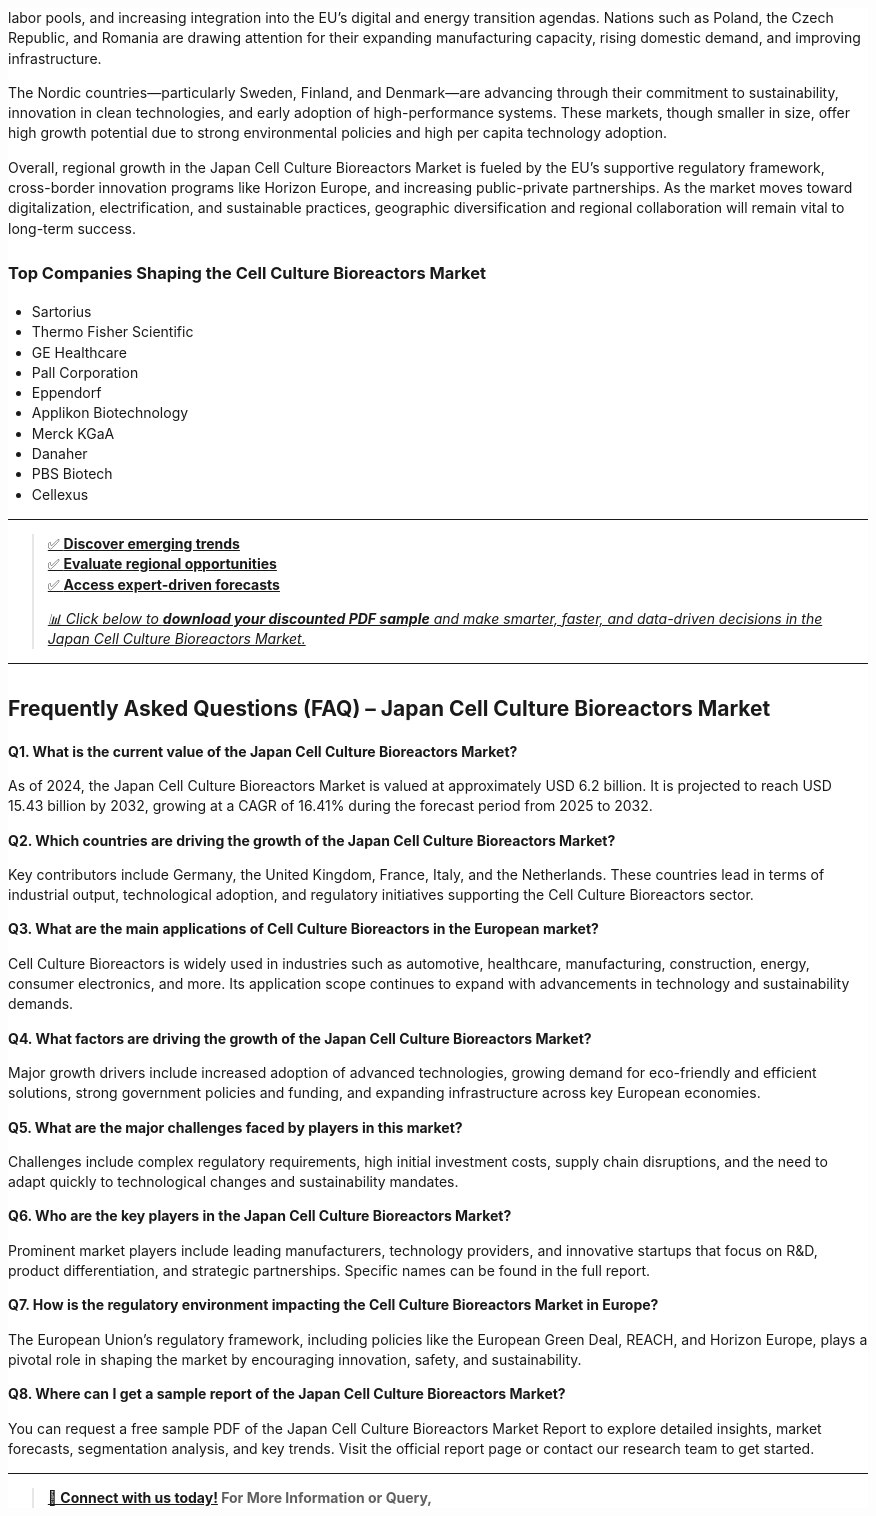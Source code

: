 labor pools, and increasing integration into the EU&rsquo;s digital and energy transition agendas. Nations such as Poland, the Czech Republic, and Romania are drawing attention for their expanding manufacturing capacity, rising domestic demand, and improving infrastructure.</p><p>The Nordic countries&mdash;particularly Sweden, Finland, and Denmark&mdash;are advancing through their commitment to sustainability, innovation in clean technologies, and early adoption of high-performance systems. These markets, though smaller in size, offer high growth potential due to strong environmental policies and high per capita technology adoption.</p><p>Overall, regional growth in the Japan Cell Culture Bioreactors Market is fueled by the EU&rsquo;s supportive regulatory framework, cross-border innovation programs like Horizon Europe, and increasing public-private partnerships. As the market moves toward digitalization, electrification, and sustainable practices, geographic diversification and regional collaboration will remain vital to long-term success.</p><p><h3>Top Companies Shaping the Cell Culture Bioreactors Market </h3><ul><li>Sartorius</li><li> Thermo Fisher Scientific</li><li> GE Healthcare</li><li> Pall Corporation</li><li> Eppendorf</li><li> Applikon Biotechnology</li><li> Merck KGaA</li><li> Danaher</li><li> PBS Biotech</li><li> Cellexus</li></ul></p><hr /><blockquote><p><a href="https://www.marketresearchintellect.com/ask-for-discount/?rid=379315&amp;amp;utm_source=Github-JP&amp;amp;utm_medium=047">✅ <strong data-start="617" data-end="645">Discover emerging trends</strong></a><br data-start="645" data-end="648" /><a href="https://www.marketresearchintellect.com/ask-for-discount/?rid=379315&amp;amp;utm_source=Github-JP&amp;amp;utm_medium=047"> ✅ <strong data-start="650" data-end="685">Evaluate regional opportunities</strong></a><br data-start="685" data-end="688" /><a href="https://www.marketresearchintellect.com/ask-for-discount/?rid=379315&amp;amp;utm_source=Github-JP&amp;amp;utm_medium=047"> ✅ <strong data-start="690" data-end="724">Access expert-driven forecasts</strong></a></p><p class="" data-start="728" data-end="864"><em><a href="https://www.marketresearchintellect.com/ask-for-discount/?rid=379315&amp;amp;utm_source=Github-JP&amp;amp;utm_medium=047">📊 Click below to <strong data-start="746" data-end="785">download your discounted PDF sample</strong> and make smarter, faster, and data-driven decisions in the Japan Cell Culture Bioreactors Market.</a></em></p></blockquote><hr /><h2>Frequently Asked Questions (FAQ) &ndash; Japan Cell Culture Bioreactors Market</h2><p><strong>Q1. What is the current value of the Japan Cell Culture Bioreactors Market?</strong></p><p>As of 2024, the Japan Cell Culture Bioreactors Market is valued at approximately USD 6.2 billion. It is projected to reach USD 15.43 billion by 2032, growing at a CAGR of 16.41% during the forecast period from 2025 to 2032.</p><p><strong>Q2. Which countries are driving the growth of the Japan Cell Culture Bioreactors Market?</strong></p><p>Key contributors include Germany, the United Kingdom, France, Italy, and the Netherlands. These countries lead in terms of industrial output, technological adoption, and regulatory initiatives supporting the Cell Culture Bioreactors sector.</p><p><strong>Q3. What are the main applications of Cell Culture Bioreactors in the European market?</strong></p><p>Cell Culture Bioreactors is widely used in industries such as automotive, healthcare, manufacturing, construction, energy, consumer electronics, and more. Its application scope continues to expand with advancements in technology and sustainability demands.</p><p><strong>Q4. What factors are driving the growth of the Japan Cell Culture Bioreactors Market?</strong></p><p>Major growth drivers include increased adoption of advanced technologies, growing demand for eco-friendly and efficient solutions, strong government policies and funding, and expanding infrastructure across key European economies.</p><p><strong>Q5. What are the major challenges faced by players in this market?</strong></p><p>Challenges include complex regulatory requirements, high initial investment costs, supply chain disruptions, and the need to adapt quickly to technological changes and sustainability mandates.</p><p><strong>Q6. Who are the key players in the Japan Cell Culture Bioreactors Market?</strong></p><p>Prominent market players include leading manufacturers, technology providers, and innovative startups that focus on R&amp;D, product differentiation, and strategic partnerships. Specific names can be found in the full report.</p><p><strong>Q7. How is the regulatory environment impacting the Cell Culture Bioreactors Market in Europe?</strong></p><p>The European Union&rsquo;s regulatory framework, including policies like the European Green Deal, REACH, and Horizon Europe, plays a pivotal role in shaping the market by encouraging innovation, safety, and sustainability.</p><p><strong>Q8. Where can I get a sample report of the Japan Cell Culture Bioreactors Market?</strong></p><p>You can request a free sample PDF of the Japan Cell Culture Bioreactors Market Report to explore detailed insights, market forecasts, segmentation analysis, and key trends. Visit the official report page or contact our research team to get started.</p><hr /><blockquote><p><span class="font-[700]"><strong><a href="https://www.marketresearchintellect.com/product/global-cell-culture-bioreactors-market-size-and-forecast/?utm_source=Linkedin&utm_medium=047">📩 Connect with us today!</a> For More Information or Query,